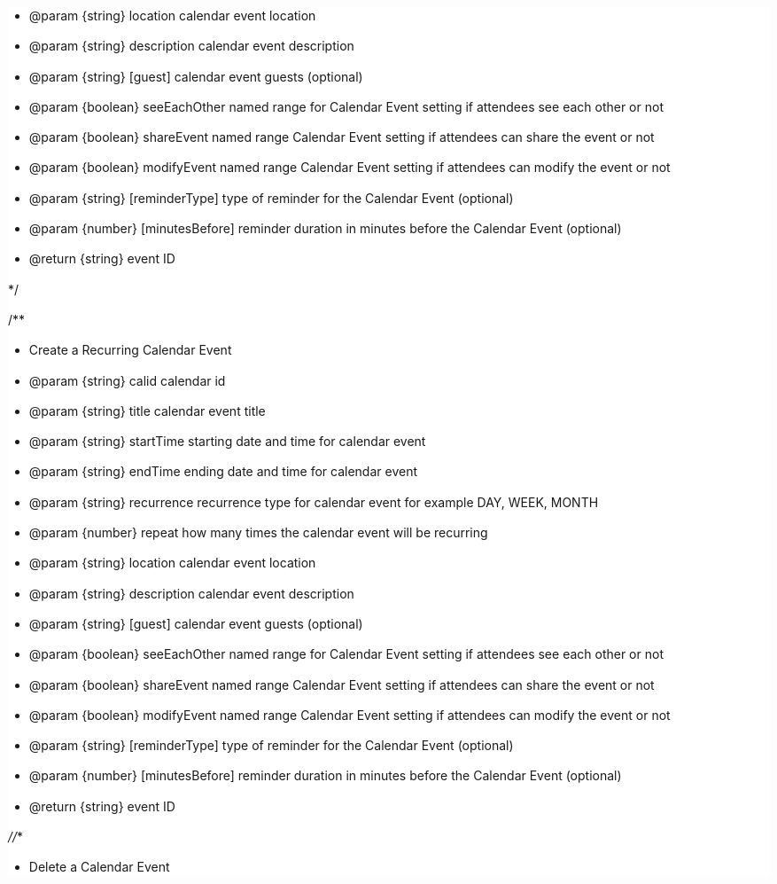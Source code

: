  * @param {string} location calendar event location

 * @param {string} description calendar event description

 * @param {string} [guest] calendar event guests (optional)

 * @param {boolean} seeEachOther named range for Calendar Event setting if attendees see each other or not

 * @param {boolean} shareEvent named range Calendar Event setting if attendees can share the event or not

 * @param {boolean} modifyEvent named range Calendar Event setting if attendees can modify the event or not

 * @param {string} [reminderType] type of reminder for the Calendar Event (optional)

 * @param {number} [minutesBefore] reminder duration in minutes before the Calendar Event (optional)

 * @return {string} event ID

 */

/**

 * Create a Recurring Calendar Event

 * @param {string} calid calendar id

 * @param {string} title calendar event title

 * @param {string} startTime starting date and time for calendar event

 * @param {string} endTime ending date and time for calendar event

 * @param {string} recurrence recurrence type for calendar event for example DAY, WEEK, MONTH

 * @param {number} repeat how many times the calendar event will be recurring

 * @param {string} location calendar event location

 * @param {string} description calendar event description

 * @param {string} [guest] calendar event guests (optional)

 * @param {boolean} seeEachOther named range for Calendar Event setting if attendees see each other or not

 * @param {boolean} shareEvent named range Calendar Event setting if attendees can share the event or not

 * @param {boolean} modifyEvent named range Calendar Event setting if attendees can modify the event or not

 * @param {string} [reminderType] type of reminder for the Calendar Event (optional)

 * @param {number} [minutesBefore] reminder duration in minutes before the Calendar Event (optional)

 * @return {string} event ID

 *//**

 * Delete a Calendar Event
